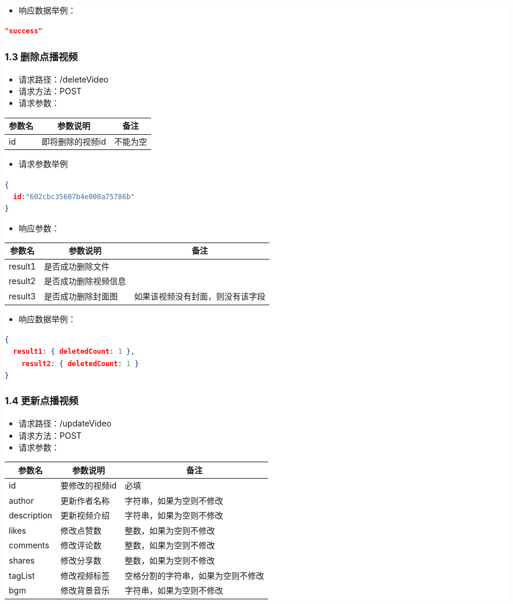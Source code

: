 - 响应数据举例：

```json
"success"
```

### 1.3 删除点播视频

- 请求路径：/deleteVideo
- 请求方法：POST
- 请求参数：

| 参数名 | 参数说明         | 备注     |
| ------ | ---------------- | -------- |
| id     | 即将删除的视频id | 不能为空 |

- 请求参数举例

```json
{
  id:"602cbc35607b4e000a75786b"
}
```

- 响应参数：

| 参数名  | 参数说明             | 备注                             |
| ------- | -------------------- | -------------------------------- |
| result1 | 是否成功删除文件     |                                  |
| result2 | 是否成功删除视频信息 |                                  |
| result3 | 是否成功删除封面图   | 如果该视频没有封面，则没有该字段 |

- 响应数据举例：

```json
{ 
  result1: { deletedCount: 1 }, 
 	result2: { deletedCount: 1 } 
}
```

### 1.4 更新点播视频

- 请求路径：/updateVideo
- 请求方法：POST
- 请求参数：

| 参数名      | 参数说明       | 备注                               |
| ----------- | -------------- | ---------------------------------- |
| id          | 要修改的视频id | 必填                               |
| author      | 更新作者名称   | 字符串，如果为空则不修改           |
| description | 更新视频介绍   | 字符串，如果为空则不修改           |
| likes       | 修改点赞数     | 整数，如果为空则不修改             |
| comments    | 修改评论数     | 整数，如果为空则不修改             |
| shares      | 修改分享数     | 整数，如果为空则不修改             |
| tagList     | 修改视频标签   | 空格分割的字符串，如果为空则不修改 |
| bgm         | 修改背景音乐   | 字符串，如果为空则不修改           |
